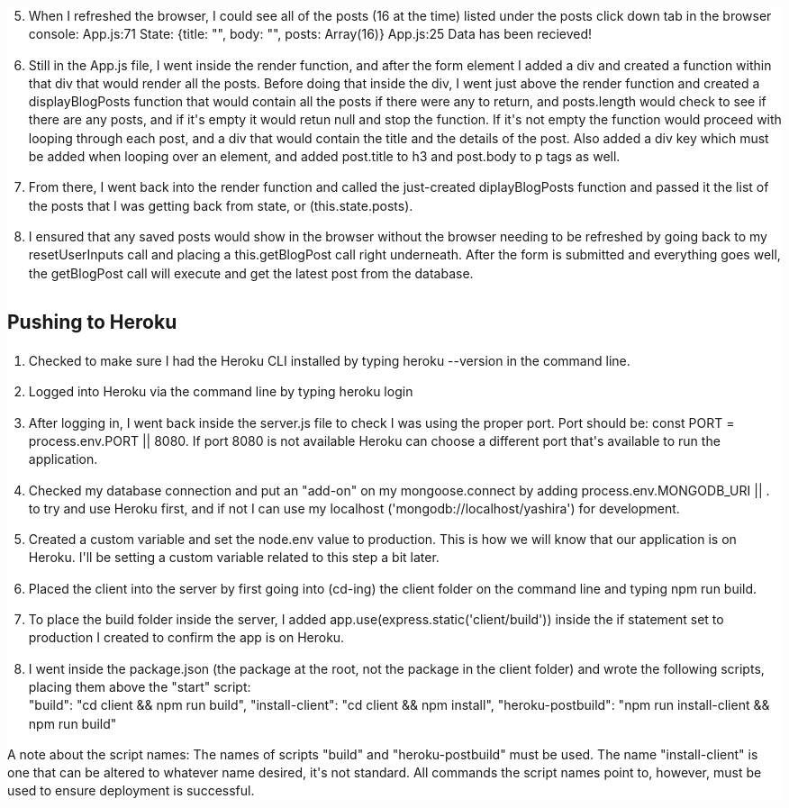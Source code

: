 5. When I refreshed the browser, I could see all of the posts (16 at the time) listed under the posts click down tab in the browser console: 
App.js:71 State:  {title: "", body: "", posts: Array(16)}
App.js:25 Data has been recieved!

6. Still in the App.js file, I went inside the render function, and after the form element I added a div and created a function within that div that would render all the posts. Before doing that inside the div, I went just above the render function and created a displayBlogPosts function that would contain all the posts if there were any to return, and posts.length would check to see if there are any posts, and if it's empty it would retun null and stop the function. If it's not empty the function would proceed with looping through each post, and a div that would contain the title and the details of the post. Also added a div key which must be added when looping over an element, and added post.title to h3 and post.body to p tags as well. 

7. From there, I went back into the render function and called the just-created diplayBlogPosts function and passed it the list of the posts that I was getting back from state, or (this.state.posts). 

8. I ensured that any saved posts would show in the browser without the browser needing to be refreshed by going back to my resetUserInputs call and placing a this.getBlogPost call right underneath. After the form is submitted and everything goes well, the getBlogPost call will execute and get the latest post from the database. 


## Pushing to Heroku

1. Checked to make sure I had the Heroku CLI installed by typing heroku --version in the command line. 

2. Logged into Heroku via the command line by typing heroku login 

3. After logging in, I went back inside the server.js file to check I was using the proper port. Port should be: const PORT = process.env.PORT || 8080. If port 8080 is not available Heroku can choose a different port that's available to run the application.

4. Checked my database connection and put an "add-on" on my mongoose.connect by adding process.env.MONGODB_URI || . to try and use Heroku first, and if not I can use my localhost ('mongodb://localhost/yashira') for development. 

5. Created a custom variable and set the node.env value to production. This is how we will know that our application is on Heroku. I'll be setting a custom variable related to this step a bit later. 

6. Placed the client into the server by first going into (cd-ing) the client folder on the command line and typing npm run build. 

7. To place the build folder inside the server, I added app.use(express.static('client/build')) inside the if statement set to production I created to confirm the app is on Heroku. 

8. I went inside the package.json (the package at the root, not the package in the client folder) and wrote the following scripts, placing them above the "start" script:  
"build": "cd client && npm run build",
"install-client": "cd client && npm install",
"heroku-postbuild": "npm run install-client && npm run build"

A note about the script names: The names of scripts "build" and "heroku-postbuild" must be used. The name "install-client" is one that can be altered to whatever name desired, it's not standard. All commands the script names point to, however, must be used to ensure deployment is successful. 

